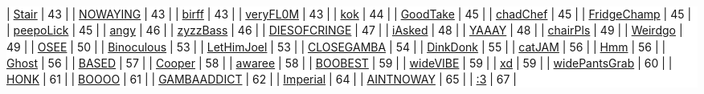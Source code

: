 | [Stair](https://7tv.app/emotes/62cb3880d94af3fa53a048ce)                                                  | 43    |
| [NOWAYING](https://7tv.app/emotes/63c8a6c330027778647b3de8)                                               | 43    |
| [birff](https://7tv.app/emotes/61ade738ffa9aba101bd04a7)                                                  | 43    |
| [veryFL0M](https://7tv.app/emotes/641b0e11f39ffc73a74ccf4b)                                               | 43    |
| [kok](https://7tv.app/emotes/61e66081095be332e347e5a4)                                                    | 44    |
| [GoodTake](https://7tv.app/emotes/6063d9f8f4dc10001426b946)                                               | 45    |
| [chadChef](https://7tv.app/emotes/61ee21ef1a1b2a6e73253785)                                               | 45    |
| [FridgeChamp](https://7tv.app/emotes/623f3adf030f9bf3f9d48896)                                            | 45    |
| [peepoLick](https://7tv.app/emotes/61cf28c1f26fb13bf046c902)                                              | 45    |
| [angy](https://7tv.app/emotes/623c29a61aeb248de8494e7c)                                                   | 46    |
| [zyzzBass](https://7tv.app/emotes/6143a5d97b14fdf700b92ab1)                                               | 46    |
| [DIESOFCRINGE](https://7tv.app/emotes/611523959bf574f1fded6d72)                                           | 47    |
| [iAsked](https://7tv.app/emotes/6120224491ed0996a19a9bf2)                                                 | 48    |
| [YAAAY](https://7tv.app/emotes/60afe5f9f405a517c01f2ddf)                                                  | 48    |
| [chairPls](https://7tv.app/emotes/61883eec8d50b5f26ee83f43)                                               | 49    |
| [Weirdgo](https://7tv.app/emotes/6178b52fb0bfad94289678af)                                                | 49    |
| [OSEE](https://7tv.app/emotes/6324798be062d588b69f9d5a)                                                   | 50    |
| [Binoculous](https://7tv.app/emotes/639f2a2bad3f28494b5f1a7c)                                             | 53    |
| [LetHimJoel](https://7tv.app/emotes/63c94b862ba679466779a1b9)                                             | 53    |
| [CLOSEGAMBA](https://7tv.app/emotes/62c95e8ccf0d7244f0eec7c7)                                             | 54    |
| [DinkDonk](https://7tv.app/emotes/62f9cabd00630d5b2acd66f0)                                               | 55    |
| [catJAM](https://7tv.app/emotes/60ae7316f7c927fad14e6ca2)                                                 | 56    |
| [Hmm](https://7tv.app/emotes/60ae3e54259ac5a73e56a426)                                                    | 56    |
| [Ghost](https://7tv.app/emotes/63712595ca53769f904bb33c)                                                  | 56    |
| [BASED](https://7tv.app/emotes/60aec2c5df3592853c7146fd)                                                  | 57    |
| [Cooper](https://7tv.app/emotes/61a1161bffa9aba101bb38cc)                                                 | 58    |
| [awaree](https://7tv.app/emotes/632a40804060661dabf28b2a)                                                 | 58    |
| [BOOBEST](https://7tv.app/emotes/60aeb49be04200b3d16a10b3)                                                | 59    |
| [wideVIBE](https://7tv.app/emotes/6266ded14f54759b7184de2d)                                               | 59    |
| [xd](https://7tv.app/emotes/62c96801d94af3fa53a0285e)                                                     | 59    |
| [widePantsGrab](https://7tv.app/emotes/62460a5eeab644068fb0726b)                                          | 60    |
| [HONK](https://7tv.app/emotes/61f2caff1704494956112cbe)                                                   | 61    |
| [BOOOO](https://7tv.app/emotes/60ecc283cbd9c9866bbd86b5)                                                  | 61    |
| [GAMBAADDICT](https://7tv.app/emotes/6175d569ffc7244d797d15c7)                                            | 62    |
| [Imperial](https://7tv.app/emotes/6255b2c56e0665dc195067cd)                                               | 64    |
| [AINTNOWAY](https://7tv.app/emotes/6329da94345c8855a28db877)                                              | 65    |
| [:3](https://7tv.app/emotes/632b50cec7950e03fc6ee844)                                                     | 67    |